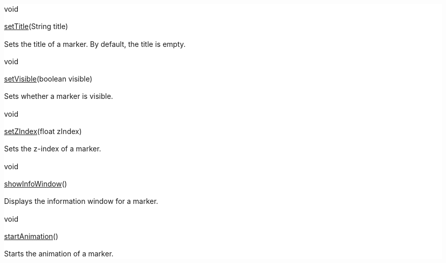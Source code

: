 <tr id="row14724mcpsimp"><td class="cellrowborder" valign="top" width="40%" headers="mcps1.1.3.1.1 "><p id="p14726mcpsimp"><a name="p14726mcpsimp"></a><a name="p14726mcpsimp"></a>void</p>
</td>
<td class="cellrowborder" valign="top" width="60%" headers="mcps1.1.3.1.2 "><p id="p14728mcpsimp"><a name="p14728mcpsimp"></a><a name="p14728mcpsimp"></a><a href="#section13963185519361">setTitle</a>(String title)</p>
<p id="p1690921922613"><a name="p1690921922613"></a><a name="p1690921922613"></a>Sets the title of a marker. By default, the title is empty.</p>
</td>
</tr>
<tr id="row14729mcpsimp"><td class="cellrowborder" valign="top" width="40%" headers="mcps1.1.3.1.1 "><p id="p14731mcpsimp"><a name="p14731mcpsimp"></a><a name="p14731mcpsimp"></a>void</p>
</td>
<td class="cellrowborder" valign="top" width="60%" headers="mcps1.1.3.1.2 "><p id="p14733mcpsimp"><a name="p14733mcpsimp"></a><a name="p14733mcpsimp"></a><a href="#section1775916212376">setVisible</a>(boolean visible)</p>
<p id="p1871216205268"><a name="p1871216205268"></a><a name="p1871216205268"></a>Sets whether a marker is visible.</p>
</td>
</tr>
<tr id="row14734mcpsimp"><td class="cellrowborder" valign="top" width="40%" headers="mcps1.1.3.1.1 "><p id="p14736mcpsimp"><a name="p14736mcpsimp"></a><a name="p14736mcpsimp"></a>void</p>
</td>
<td class="cellrowborder" valign="top" width="60%" headers="mcps1.1.3.1.2 "><p id="p14738mcpsimp"><a name="p14738mcpsimp"></a><a name="p14738mcpsimp"></a><a href="#section952413920376">setZIndex</a>(float zIndex)</p>
<p id="p1266310217269"><a name="p1266310217269"></a><a name="p1266310217269"></a>Sets the z-index of a marker.</p>
</td>
</tr>
<tr id="row14739mcpsimp"><td class="cellrowborder" valign="top" width="40%" headers="mcps1.1.3.1.1 "><p id="p14741mcpsimp"><a name="p14741mcpsimp"></a><a name="p14741mcpsimp"></a>void</p>
</td>
<td class="cellrowborder" valign="top" width="60%" headers="mcps1.1.3.1.2 "><p id="p14743mcpsimp"><a name="p14743mcpsimp"></a><a name="p14743mcpsimp"></a><a href="#section13223817123711">showInfoWindow</a>()</p>
<p id="p6674112213261"><a name="p6674112213261"></a><a name="p6674112213261"></a>Displays the information window for a marker.</p>
</td>
</tr>
<tr id="row19417124219719"><td class="cellrowborder" valign="top" width="40%" headers="mcps1.1.3.1.1 "><p id="p174190197816"><a name="p174190197816"></a><a name="p174190197816"></a>void</p>
</td>
<td class="cellrowborder" valign="top" width="60%" headers="mcps1.1.3.1.2 "><p id="p1441818421379"><a name="p1441818421379"></a><a name="p1441818421379"></a><a href="#section13557451287">startAnimation</a>()</p>
<p id="p137221523202615"><a name="p137221523202615"></a><a name="p137221523202615"></a>Starts the animation of a marker.</p>
</td>
</tr>
</tbody>
</table>
